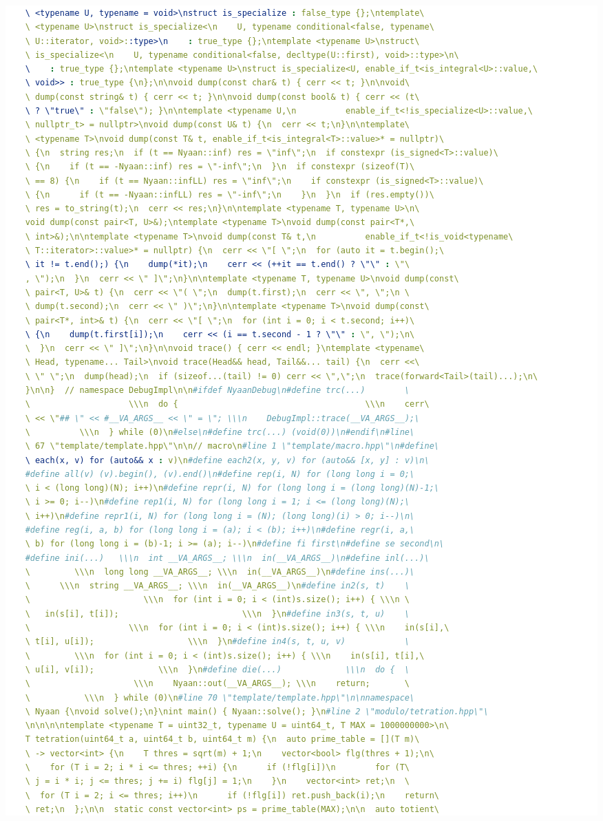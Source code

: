```yaml
    \ <typename U, typename = void>\nstruct is_specialize : false_type {};\ntemplate\
    \ <typename U>\nstruct is_specialize<\n    U, typename conditional<false, typename\
    \ U::iterator, void>::type>\n    : true_type {};\ntemplate <typename U>\nstruct\
    \ is_specialize<\n    U, typename conditional<false, decltype(U::first), void>::type>\n\
    \    : true_type {};\ntemplate <typename U>\nstruct is_specialize<U, enable_if_t<is_integral<U>::value,\
    \ void>> : true_type {\n};\n\nvoid dump(const char& t) { cerr << t; }\n\nvoid\
    \ dump(const string& t) { cerr << t; }\n\nvoid dump(const bool& t) { cerr << (t\
    \ ? \"true\" : \"false\"); }\n\ntemplate <typename U,\n          enable_if_t<!is_specialize<U>::value,\
    \ nullptr_t> = nullptr>\nvoid dump(const U& t) {\n  cerr << t;\n}\n\ntemplate\
    \ <typename T>\nvoid dump(const T& t, enable_if_t<is_integral<T>::value>* = nullptr)\
    \ {\n  string res;\n  if (t == Nyaan::inf) res = \"inf\";\n  if constexpr (is_signed<T>::value)\
    \ {\n    if (t == -Nyaan::inf) res = \"-inf\";\n  }\n  if constexpr (sizeof(T)\
    \ == 8) {\n    if (t == Nyaan::infLL) res = \"inf\";\n    if constexpr (is_signed<T>::value)\
    \ {\n      if (t == -Nyaan::infLL) res = \"-inf\";\n    }\n  }\n  if (res.empty())\
    \ res = to_string(t);\n  cerr << res;\n}\n\ntemplate <typename T, typename U>\n\
    void dump(const pair<T, U>&);\ntemplate <typename T>\nvoid dump(const pair<T*,\
    \ int>&);\n\ntemplate <typename T>\nvoid dump(const T& t,\n          enable_if_t<!is_void<typename\
    \ T::iterator>::value>* = nullptr) {\n  cerr << \"[ \";\n  for (auto it = t.begin();\
    \ it != t.end();) {\n    dump(*it);\n    cerr << (++it == t.end() ? \"\" : \"\
    , \");\n  }\n  cerr << \" ]\";\n}\n\ntemplate <typename T, typename U>\nvoid dump(const\
    \ pair<T, U>& t) {\n  cerr << \"( \";\n  dump(t.first);\n  cerr << \", \";\n \
    \ dump(t.second);\n  cerr << \" )\";\n}\n\ntemplate <typename T>\nvoid dump(const\
    \ pair<T*, int>& t) {\n  cerr << \"[ \";\n  for (int i = 0; i < t.second; i++)\
    \ {\n    dump(t.first[i]);\n    cerr << (i == t.second - 1 ? \"\" : \", \");\n\
    \  }\n  cerr << \" ]\";\n}\n\nvoid trace() { cerr << endl; }\ntemplate <typename\
    \ Head, typename... Tail>\nvoid trace(Head&& head, Tail&&... tail) {\n  cerr <<\
    \ \" \";\n  dump(head);\n  if (sizeof...(tail) != 0) cerr << \",\";\n  trace(forward<Tail>(tail)...);\n\
    }\n\n}  // namespace DebugImpl\n\n#ifdef NyaanDebug\n#define trc(...)        \
    \                    \\\n  do {                                      \\\n    cerr\
    \ << \"## \" << #__VA_ARGS__ << \" = \"; \\\n    DebugImpl::trace(__VA_ARGS__);\
    \          \\\n  } while (0)\n#else\n#define trc(...) (void(0))\n#endif\n#line\
    \ 67 \"template/template.hpp\"\n\n// macro\n#line 1 \"template/macro.hpp\"\n#define\
    \ each(x, v) for (auto&& x : v)\n#define each2(x, y, v) for (auto&& [x, y] : v)\n\
    #define all(v) (v).begin(), (v).end()\n#define rep(i, N) for (long long i = 0;\
    \ i < (long long)(N); i++)\n#define repr(i, N) for (long long i = (long long)(N)-1;\
    \ i >= 0; i--)\n#define rep1(i, N) for (long long i = 1; i <= (long long)(N);\
    \ i++)\n#define repr1(i, N) for (long long i = (N); (long long)(i) > 0; i--)\n\
    #define reg(i, a, b) for (long long i = (a); i < (b); i++)\n#define regr(i, a,\
    \ b) for (long long i = (b)-1; i >= (a); i--)\n#define fi first\n#define se second\n\
    #define ini(...)   \\\n  int __VA_ARGS__; \\\n  in(__VA_ARGS__)\n#define inl(...)\
    \         \\\n  long long __VA_ARGS__; \\\n  in(__VA_ARGS__)\n#define ins(...)\
    \      \\\n  string __VA_ARGS__; \\\n  in(__VA_ARGS__)\n#define in2(s, t)    \
    \                       \\\n  for (int i = 0; i < (int)s.size(); i++) { \\\n \
    \   in(s[i], t[i]);                         \\\n  }\n#define in3(s, t, u)    \
    \                    \\\n  for (int i = 0; i < (int)s.size(); i++) { \\\n    in(s[i],\
    \ t[i], u[i]);                   \\\n  }\n#define in4(s, t, u, v)            \
    \         \\\n  for (int i = 0; i < (int)s.size(); i++) { \\\n    in(s[i], t[i],\
    \ u[i], v[i]);             \\\n  }\n#define die(...)             \\\n  do {  \
    \                     \\\n    Nyaan::out(__VA_ARGS__); \\\n    return;       \
    \           \\\n  } while (0)\n#line 70 \"template/template.hpp\"\n\nnamespace\
    \ Nyaan {\nvoid solve();\n}\nint main() { Nyaan::solve(); }\n#line 2 \"modulo/tetration.hpp\"\
    \n\n\n\ntemplate <typename T = uint32_t, typename U = uint64_t, T MAX = 1000000000>\n\
    T tetration(uint64_t a, uint64_t b, uint64_t m) {\n  auto prime_table = [](T m)\
    \ -> vector<int> {\n    T thres = sqrt(m) + 1;\n    vector<bool> flg(thres + 1);\n\
    \    for (T i = 2; i * i <= thres; ++i) {\n      if (!flg[i])\n        for (T\
    \ j = i * i; j <= thres; j += i) flg[j] = 1;\n    }\n    vector<int> ret;\n  \
    \  for (T i = 2; i <= thres; i++)\n      if (!flg[i]) ret.push_back(i);\n    return\
    \ ret;\n  };\n\n  static const vector<int> ps = prime_table(MAX);\n\n  auto totient\
```